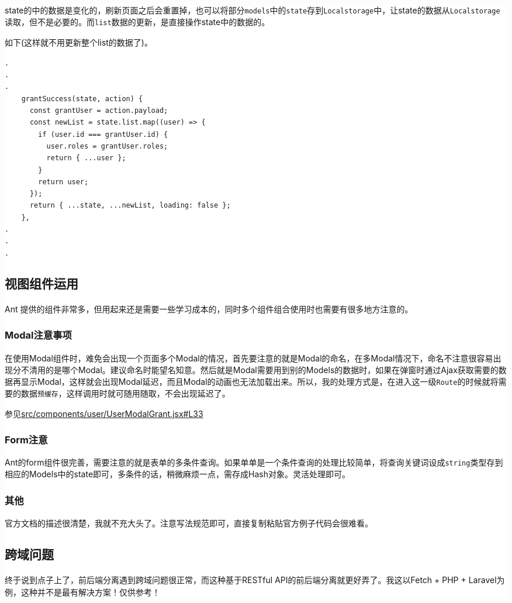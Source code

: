 <p>state的中的数据是变化的，刷新页面之后会重置掉，也可以将部分<code>models</code>中的<code>state</code>存到<code>Localstorage</code>中，让state的数据从<code>Localstorage</code>读取，但不是必要的。而<code>list</code>数据的更新，是直接操作state中的数据的。</p>
<p>如下(这样就不用更新整个list的数据了)。</p>
<div class="widget-codetool" style="display:none;">
      <div class="widget-codetool--inner">
      <span class="selectCode code-tool" data-toggle="tooltip" data-placement="top" title="" data-original-title="全选"></span>
      <span type="button" class="copyCode code-tool" data-toggle="tooltip" data-placement="top" data-clipboard-text=".
.
.
    grantSuccess(state, action) {
      const grantUser = action.payload;
      const newList = state.list.map((user) => {
        if (user.id === grantUser.id) {
          user.roles = grantUser.roles;
          return { ...user };
        }
        return user;
      });
      return { ...state, ...newList, loading: false };
    },
.
.
." title="" data-original-title="复制"></span>
      <span type="button" class="saveToNote code-tool" data-toggle="tooltip" data-placement="top" title="" data-original-title="放进笔记"></span>
      </div>
      </div><pre class="javascript hljs"><code class="javascript">.
.
.
    grantSuccess(state, action) {
      <span class="hljs-keyword">const</span> grantUser = action.payload;
      <span class="hljs-keyword">const</span> newList = state.list.map(<span class="hljs-function">(<span class="hljs-params">user</span>) =&gt;</span> {
        <span class="hljs-keyword">if</span> (user.id === grantUser.id) {
          user.roles = grantUser.roles;
          <span class="hljs-keyword">return</span> { ...user };
        }
        <span class="hljs-keyword">return</span> user;
      });
      <span class="hljs-keyword">return</span> { ...state, ...newList, <span class="hljs-attr">loading</span>: <span class="hljs-literal">false</span> };
    },
.
.
.</code></pre>
<h2 id="articleHeader17">视图组件运用</h2>
<p>Ant 提供的组件非常多，但用起来还是需要一些学习成本的，同时多个组件组合使用时也需要有很多地方注意的。</p>
<h3 id="articleHeader18">Modal注意事项</h3>
<p>在使用Modal组件时，难免会出现一个页面多个Modal的情况，首先要注意的就是Modal的命名，在多Modal情况下，命名不注意很容易出现分不清用的是哪个Modal。建议命名时能望名知意。然后就是Modal需要用到别的Models的数据时，如果在弹窗时通过Ajax获取需要的数据再显示Modal，这样就会出现Modal延迟，而且Modal的动画也无法加载出来。所以，我的处理方式是，在进入这一级<code>Route</code>的时候就将需要的数据<code>预缓存</code>，这样调用时就可随用随取，不会出现延迟了。</p>
<p>参见<a href="https://github.com/tkvern/dva-passport/blob/develop/resources/assets/ant_passport/src/components/user/UserModalGrant.jsx#L33" rel="nofollow noreferrer" target="_blank">src/components/user/UserModalGrant.jsx#L33</a></p>
<h3 id="articleHeader19">Form注意</h3>
<p>Ant的form组件很完善，需要注意的就是表单的多条件查询。如果单单是一个条件查询的处理比较简单，将查询关键词设成<code>string</code>类型存到相应的Models中的state即可，多条件的话，稍微麻烦一点，需存成Hash对象。灵活处理即可。</p>
<h3 id="articleHeader20">其他</h3>
<p>官方文档的描述很清楚，我就不充大头了。注意写法规范即可，直接复制粘贴官方例子代码会很难看。</p>
<h2 id="articleHeader21">跨域问题</h2>
<p>终于说到点子上了，前后端分离遇到跨域问题很正常，而这种基于RESTful API的前后端分离就更好弄了。我这以Fetch + PHP + Laravel为例，这种并不是最有解决方案！仅供参考！</p>